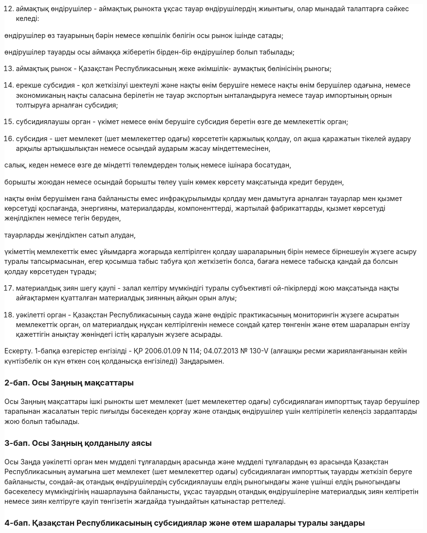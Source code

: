 12) аймақтық өндiрушiлер - аймақтық рынокта ұқсас тауар өндiрушiлердiң жиынтығы, олар мынадай талаптарға сәйкес келедi:

өндiрушiлер өз тауарының бәрiн немесе көпшiлiк бөлiгiн осы рынок iшiнде сатады;

өндiрушiлер тауарды осы аймаққа жiберетiн бiрден-бiр өндiрушiлер болып табылады;

13) аймақтық рынок - Қазақстан Республикасының жеке әкiмшiлiк- аумақтық бөлiнiсiнiң рыногы;

14) ерекше субсидия - қол жеткiзiлуi шектеулi және нақты өнiм берушiге немесе нақты өнiм берушiлер одағына, немесе экономиканың нақты саласына берiлетiн не тауар экспортын ынталандыруға немесе тауар импортының орнын толтыруға арналған субсидия;

15) субсидиялаушы орган - үкiмет немесе өнiм берушiге субсидия беретiн өзге де мемлекеттiк орган;

16) субсидия - шет мемлекет (шет мемлекеттер одағы) көрсететiн қаржылық қолдау, ол ақша қаражатын тiкелей аудару арқылы артықшылықтан немесе осындай аударым жасау мiндеттемесiнен,

салық, кеден немесе өзге де мiндеттi төлемдерден толық немесе iшiнара босатудан,

борышты жоюдан немесе осындай борышты төлеу үшiн көмек көрсету мақсатында кредит беруден,

нақты өнiм берушiмен ғана байланысты емес инфрақұрылымды қолдау мен дамытуға арналған тауарлар мен қызмет көрсетудi қоспағанда, энергияны, материалдарды, компоненттердi, жартылай фабрикаттарды, қызмет көрсетудi жеңiлдiкпен немесе тегiн беруден,

тауарларды жеңiлдiкпен сатып алудан,

үкiметтiң мемлекеттiк емес ұйымдарға жоғарыда келтiрiлген қолдау шараларының бiрiн немесе бiрнешеуiн жүзеге асыру туралы тапсырмасынан, егер қосымша табыс табуға қол жеткiзетiн болса, бағаға немесе табысқа қандай да болсын қолдау көрсетуден тұрады;

17) материалдық зиян шегу қаупi - залал келтiру мүмкiндiгi туралы субъективтi ой-пiкiрлердi жою мақсатында нақты айғақтармен қуатталған материалдық зиянның айқын орын алуы;

18) уәкiлеттi орган - Қазақстан Республикасының сауда және өндiрiс практикасының мониторингiн жүзеге асыратын мемлекеттiк орган, ол материалдық нұқсан келтiрiлгенiн немесе сондай қатер төнгенiн және өтем шараларын енгiзу қажеттiгiн анықтау жөнiндегi iстiң қаралуын жүзеге асырады.

Ескерту. 1-бапқа өзгерістер енгізілді - ҚР 2006.01.09 N 114; 04.07.2013 № 130-V (алғашқы ресми жарияланғанынан кейін күнтізбелік он күн өткен соң қолданысқа енгізіледі) Заңдарымен.

### 2-бап. Осы Заңның мақсаттары

Осы Заңның мақсаттары iшкi рынокты шет мемлекет (шет мемлекеттер одағы) субсидиялаған импорттық тауар берушiлер тарапынан жасалатын терiс пиғылды бәсекеден қорғау және отандық өндiрушiлер үшiн келтiрiлетiн келеңсiз зардаптарды жою болып табылады.

### 3-бап. Осы Заңның қолданылу аясы

Осы Заңда уәкiлетті орган мен мүдделi тұлғалардың арасында және мүдделi тұлғалардың өз арасында Қазақстан Республикасының аумағына шет мемлекет (шет мемлекеттер одағы) субсидиялаған импорттық тауарды жеткiзiп беруге байланысты, сондай-ақ отандық өндiрушiлердiң субсидиялаушы елдiң рыногындағы және үшiншi елдiң рыногындағы бәсекелесу мүмкiндiгiнiң нашарлауына байланысты, ұқсас тауардың отандық өндiрушiлерiне материалдық зиян келтiретiн немесе зиян келтiруге қауiп төнгiзетiн жағдайда туындайтын қатынастар реттеледi.

### 4-бап. Қазақстан Республикасының субсидиялар және өтем шаралары туралы заңдары

